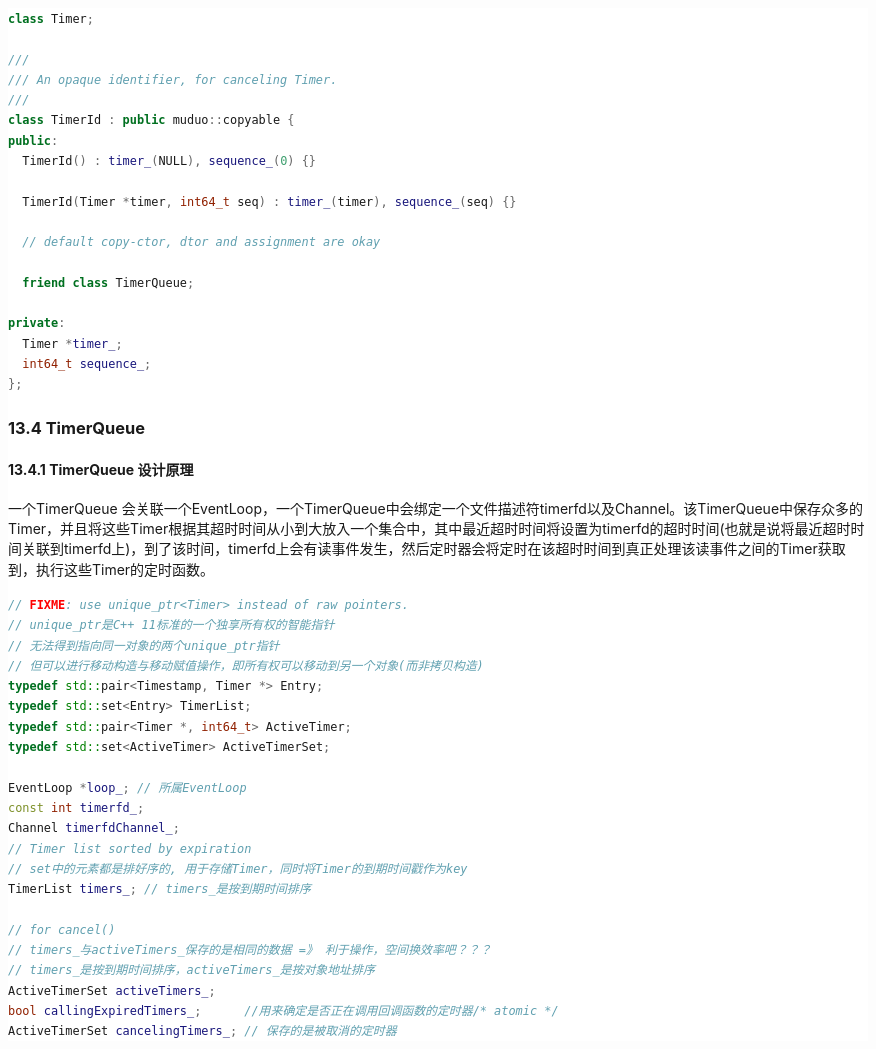 ```c++
class Timer;

///
/// An opaque identifier, for canceling Timer.
///
class TimerId : public muduo::copyable {
public:
  TimerId() : timer_(NULL), sequence_(0) {}

  TimerId(Timer *timer, int64_t seq) : timer_(timer), sequence_(seq) {}

  // default copy-ctor, dtor and assignment are okay

  friend class TimerQueue;

private:
  Timer *timer_;
  int64_t sequence_;
};
```

### 13.4 TimerQueue

#### 13.4.1 TimerQueue 设计原理

一个TimerQueue 会关联一个EventLoop，一个TimerQueue中会绑定一个文件描述符timerfd以及Channel。该TimerQueue中保存众多的Timer，并且将这些Timer根据其超时时间从小到大放入一个集合中，其中最近超时时间将设置为timerfd的超时时间(也就是说将最近超时时间关联到timerfd上)，到了该时间，timerfd上会有读事件发生，然后定时器会将定时在该超时时间到真正处理该读事件之间的Timer获取到，执行这些Timer的定时函数。

```c++
// FIXME: use unique_ptr<Timer> instead of raw pointers.
// unique_ptr是C++ 11标准的一个独享所有权的智能指针
// 无法得到指向同一对象的两个unique_ptr指针
// 但可以进行移动构造与移动赋值操作，即所有权可以移动到另一个对象(而非拷贝构造)
typedef std::pair<Timestamp, Timer *> Entry;
typedef std::set<Entry> TimerList;
typedef std::pair<Timer *, int64_t> ActiveTimer;
typedef std::set<ActiveTimer> ActiveTimerSet;

EventLoop *loop_; // 所属EventLoop
const int timerfd_;
Channel timerfdChannel_;
// Timer list sorted by expiration
// set中的元素都是排好序的, 用于存储Timer，同时将Timer的到期时间戳作为key
TimerList timers_; // timers_是按到期时间排序

// for cancel()
// timers_与activeTimers_保存的是相同的数据 =》 利于操作，空间换效率吧？？？
// timers_是按到期时间排序，activeTimers_是按对象地址排序
ActiveTimerSet activeTimers_;
bool callingExpiredTimers_;      //用来确定是否正在调用回调函数的定时器/* atomic */
ActiveTimerSet cancelingTimers_; // 保存的是被取消的定时器
```

